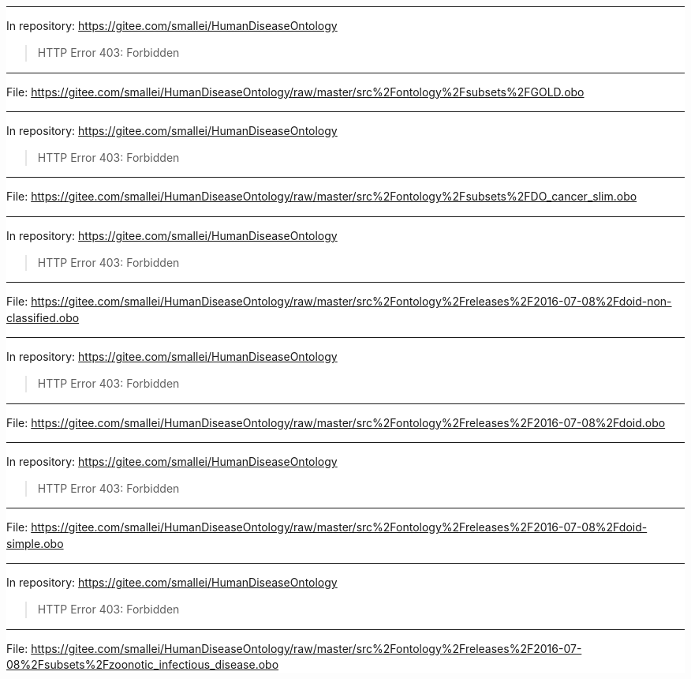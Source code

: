

---
In repository: https://gitee.com/smallei/HumanDiseaseOntology
> HTTP Error 403: Forbidden

---
File: https://gitee.com/smallei/HumanDiseaseOntology/raw/master/src%2Fontology%2Fsubsets%2FGOLD.obo



---
In repository: https://gitee.com/smallei/HumanDiseaseOntology
> HTTP Error 403: Forbidden

---
File: https://gitee.com/smallei/HumanDiseaseOntology/raw/master/src%2Fontology%2Fsubsets%2FDO_cancer_slim.obo



---
In repository: https://gitee.com/smallei/HumanDiseaseOntology
> HTTP Error 403: Forbidden

---
File: https://gitee.com/smallei/HumanDiseaseOntology/raw/master/src%2Fontology%2Freleases%2F2016-07-08%2Fdoid-non-classified.obo



---
In repository: https://gitee.com/smallei/HumanDiseaseOntology
> HTTP Error 403: Forbidden

---
File: https://gitee.com/smallei/HumanDiseaseOntology/raw/master/src%2Fontology%2Freleases%2F2016-07-08%2Fdoid.obo



---
In repository: https://gitee.com/smallei/HumanDiseaseOntology
> HTTP Error 403: Forbidden

---
File: https://gitee.com/smallei/HumanDiseaseOntology/raw/master/src%2Fontology%2Freleases%2F2016-07-08%2Fdoid-simple.obo



---
In repository: https://gitee.com/smallei/HumanDiseaseOntology
> HTTP Error 403: Forbidden

---
File: https://gitee.com/smallei/HumanDiseaseOntology/raw/master/src%2Fontology%2Freleases%2F2016-07-08%2Fsubsets%2Fzoonotic_infectious_disease.obo
